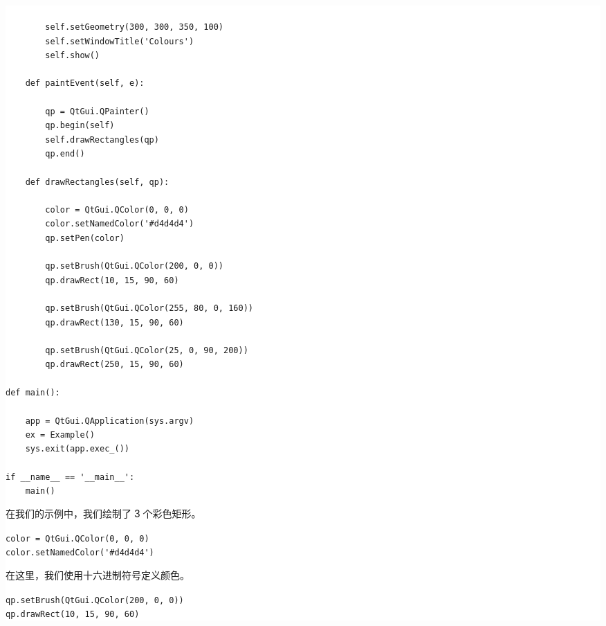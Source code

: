 ```

        self.setGeometry(300, 300, 350, 100)
        self.setWindowTitle('Colours')
        self.show()

    def paintEvent(self, e):

        qp = QtGui.QPainter()
        qp.begin(self)
        self.drawRectangles(qp)
        qp.end()

    def drawRectangles(self, qp):

        color = QtGui.QColor(0, 0, 0)
        color.setNamedColor('#d4d4d4')
        qp.setPen(color)

        qp.setBrush(QtGui.QColor(200, 0, 0))
        qp.drawRect(10, 15, 90, 60)

        qp.setBrush(QtGui.QColor(255, 80, 0, 160))
        qp.drawRect(130, 15, 90, 60)

        qp.setBrush(QtGui.QColor(25, 0, 90, 200))
        qp.drawRect(250, 15, 90, 60)

def main():

    app = QtGui.QApplication(sys.argv)
    ex = Example()
    sys.exit(app.exec_())

if __name__ == '__main__':
    main()

```

在我们的示例中，我们绘制了 3 个彩色矩形。

```
color = QtGui.QColor(0, 0, 0)
color.setNamedColor('#d4d4d4')

```

在这里，我们使用十六进制符号定义颜色。

```
qp.setBrush(QtGui.QColor(200, 0, 0))
qp.drawRect(10, 15, 90, 60)

```

